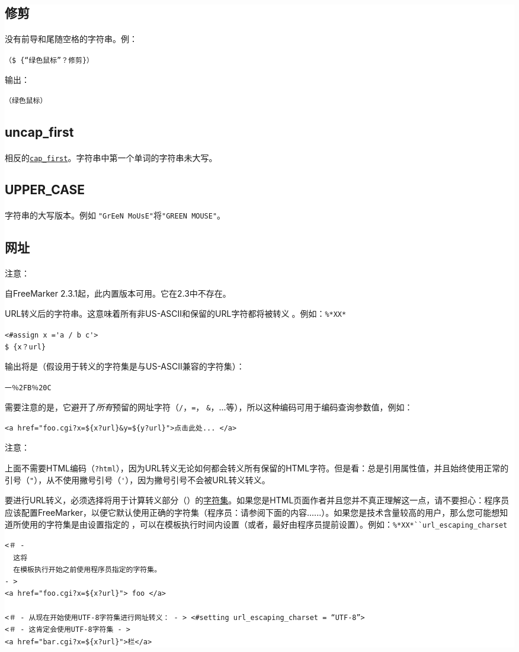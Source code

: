 ## 修剪

没有前导和尾随空格的字符串。例：

```
（$ {“绿色鼠标”？修剪}）
```

输出：

```
（绿色鼠标）
```

## uncap_first

相反的[`cap_first`](https://freemarker.apache.org/docs/ref_builtins_string.html#ref_builtin_cap_first)。字符串中第一个单词的字符串未大写。

## UPPER_CASE

字符串的大写版本。例如 `"GrEeN MoUsE"`将`"GREEN MOUSE"`。

## 网址

注意：

自FreeMarker 2.3.1起，此内置版本可用。它在2.3中不存在。

URL转义后的字符串。这意味着所有非US-ASCII和保留的URL字符都将被转义 。例如：`%*XX*`

```
<#assign x ='a / b c'> 
$ {x？url}
```

输出将是（假设用于转义的字符集是与US-ASCII兼容的字符集）：

```
一％2FB％20C
```

需要注意的是，它避开了*所有*预留的网址字符（`/`，`=`， `&`，...等），所以这种编码可用于编码查询参数值，例如：

```
<a href="foo.cgi?x=${x?url}&y=${y?url}">点击此处... </a>
```

注意：

上面不需要HTML编码（`?html`），因为URL转义无论如何都会转义所有保留的HTML字符。但是看：总是引用属性值，并且始终使用正常的引号（`"`），从不使用撇号引号（`'`），因为撇号引号不会被URL转义转义。

要进行URL转义，必须选择将用于计算转义部分（）的[字符集](https://freemarker.apache.org/docs/gloss.html#gloss.charset)。如果您是HTML页面作者并且您并不真正理解这一点，请不要担心：程序员应该配置FreeMarker，以便它默认使用正确的字符集（程序员：请参阅下面的内容......）。如果您是技术含量较高的用户，那么您可能想知道所使用的字符集是由设置指定的 ，可以在模板执行时间内设置（或者，最好由程序员提前设置）。例如：`%*XX*``url_escaping_charset`

```
<＃ - 
  这将
  在模板执行开始之前使用程序员指定的字符集。
- > 
<a href="foo.cgi?x=${x?url}"> foo </a> 

<＃ - 从现在开始使用UTF-8字符集进行网址转义： - > <#setting url_escaping_charset = “UTF-8”> 
<＃ - 这肯定会使用UTF-8字符集 - > 
<a href="bar.cgi?x=${x?url}">栏</a>
```
